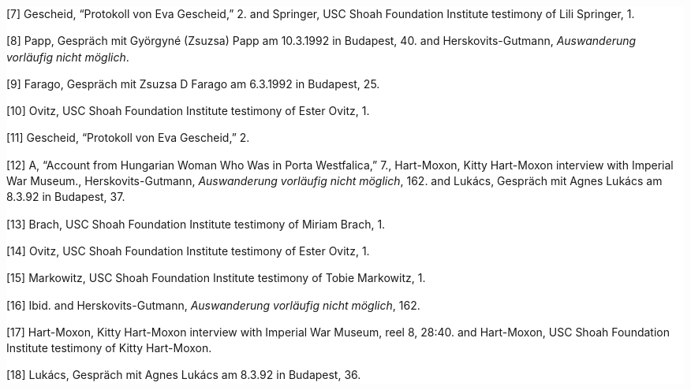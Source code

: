 [7] <span id="__UnoMark__52097_1031760129" class="anchor"><span id="__UnoMark__51510_1031760129" class="anchor"></span></span>Gescheid, “Protokoll von Eva Gescheid,” 2. and <span id="__UnoMark__52099_1031760129" class="anchor"><span id="__UnoMark__51511_1031760129" class="anchor"></span></span>Springer, USC Shoah Foundation Institute testimony of Lili Springer, 1.

[8] <span id="__UnoMark__52101_1031760129" class="anchor"><span id="__UnoMark__51512_1031760129" class="anchor"></span></span>Papp, Gespräch mit Györgyné (Zsuzsa) Papp am 10.3.1992 in Budapest, 40. and <span id="__UnoMark__52103_1031760129" class="anchor"><span id="__UnoMark__51513_1031760129" class="anchor"></span></span>Herskovits-Gutmann, *Auswanderung vorläufig nicht möglich*.

[9] <span id="__UnoMark__52105_1031760129" class="anchor"><span id="__UnoMark__51514_1031760129" class="anchor"></span></span>Farago, Gespr<span id="__UnoMark__53861_1031760129" class="anchor"></span>äch mit Zsuzsa D Farago am 6.3.1992 in Budapest, 25.

[10] <span id="__UnoMark__52107_1031760129" class="anchor"><span id="__UnoMark__51515_1031760129" class="anchor"></span></span>Ovitz, USC Shoah Foundation Institute testimony of Ester Ovitz, 1.

[11] <span id="__UnoMark__52109_1031760129" class="anchor"><span id="__UnoMark__51516_1031760129" class="anchor"></span></span>Gescheid, <span id="__UnoMark__53889_1031760129" class="anchor"></span>“Protokoll von Eva Gescheid,” 2.

[12] <span id="__UnoMark__52111_1031760129" class="anchor"><span id="__UnoMark__51517_1031760129" class="anchor"></span></span>A, “Account from Hungarian Woman Who Was in Porta Westfalica,” 7.<span id="__UnoMark__53919_1031760129" class="anchor"></span>, <span id="__UnoMark__52113_1031760129" class="anchor"><span id="__UnoMark__51518_1031760129" class="anchor"></span></span>Hart-Moxon, Kitty Hart-Moxon interview with Imperial War Museum., <span id="__UnoMark__52115_1031760129" class="anchor"><span id="__UnoMark__51519_1031760129" class="anchor"></span></span>Herskovits-Gutmann, *Auswanderung vorläufig nicht möglich*, 162. and <span id="__UnoMark__52117_1031760129" class="anchor"><span id="__UnoMark__51520_1031760129" class="anchor"></span></span>Lukács, Gespräch mit Agnes Lukács am 8.3.92 in Budapest, 37.

[13] <span id="__UnoMark__52121_1031760129" class="anchor"><span id="__UnoMark__51522_1031760129" class="anchor"></span></span>Brach, USC Shoah Foundation Institute testimony of Miriam Brach, 1.

[14] <span id="__UnoMark__52123_1031760129" class="anchor"><span id="__UnoMark__51523_1031760129" class="anchor"></span></span>Ovitz, USC Shoah Foundation Institute testimony of Ester Ovitz, 1.

[15] <span id="__UnoMark__52125_1031760129" class="anchor"><span id="__UnoMark__51524_1031760129" class="anchor"></span></span>Markowitz, USC Shoah Foundation Institute testimony of Tobie Markowitz, 1.

[16] <span id="__UnoMark__52127_1031760129" class="anchor"><span id="__UnoMark__51525_1031760129" class="anchor"></span></span>Ibid. and <span id="__UnoMark__52129_1031760129" class="anchor"><span id="__UnoMark__51526_1031760129" class="anchor"></span></span>Herskovits-Gutmann, *Auswanderung vorläufig nicht möglich*<span id="__UnoMark__54061_1031760129" class="anchor"></span>, 162.

[17] <span id="__UnoMark__52131_1031760129" class="anchor"><span id="__UnoMark__51527_1031760129" class="anchor"></span></span>Hart-Moxon, Kitty Hart-Moxon interview with Imperial War Museum, reel 8, 28:40. and <span id="__UnoMark__52133_1031760129" class="anchor"><span id="__UnoMark__51528_1031760129" class="anchor"></span></span>Hart-Moxon, USC Shoah Foundation Institute testimony of Kitty Hart-Moxon.

[18] <span id="__UnoMark__52135_1031760129" class="anchor"><span id="__UnoMark__51529_1031760129" class="anchor"></span></span>Luk<span id="__UnoMark__54103_1031760129" class="anchor"></span>ács, Gespräch mit Agnes Lukács am 8.3.92 in Budapest, 36.
